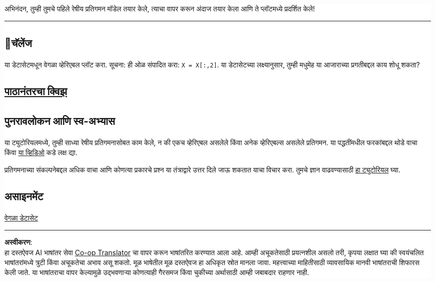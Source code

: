 अभिनंदन, तुम्ही तुमचे पहिले रेषीय प्रतिगमन मॉडेल तयार केले, त्याचा वापर करून अंदाज तयार केला आणि ते प्लॉटमध्ये प्रदर्शित केले!

---
## 🚀चॅलेंज

या डेटासेटमधून वेगळा व्हेरिएबल प्लॉट करा. सूचना: ही ओळ संपादित करा: `X = X[:,2]`. या डेटासेटच्या लक्ष्यानुसार, तुम्ही मधुमेह या आजाराच्या प्रगतीबद्दल काय शोधू शकता?

## [पाठानंतरचा क्विझ](https://ff-quizzes.netlify.app/en/ml/)

## पुनरावलोकन आणि स्व-अभ्यास

या ट्युटोरियलमध्ये, तुम्ही साध्या रेषीय प्रतिगमनासोबत काम केले, न की एकच व्हेरिएबल असलेले किंवा अनेक व्हेरिएबल्स असलेले प्रतिगमन. या पद्धतींमधील फरकांबद्दल थोडे वाचा किंवा [या व्हिडिओ](https://www.coursera.org/lecture/quantifying-relationships-regression-models/linear-vs-nonlinear-categorical-variables-ai2Ef) कडे लक्ष द्या.

प्रतिगमनाच्या संकल्पनेबद्दल अधिक वाचा आणि कोणत्या प्रकारचे प्रश्न या तंत्राद्वारे उत्तर दिले जाऊ शकतात याचा विचार करा. तुमचे ज्ञान वाढवण्यासाठी [हा ट्युटोरियल](https://docs.microsoft.com/learn/modules/train-evaluate-regression-models?WT.mc_id=academic-77952-leestott) घ्या.

## असाइनमेंट

[वेगळा डेटासेट](assignment.md)

---

**अस्वीकरण**:  
हा दस्तऐवज AI भाषांतर सेवा [Co-op Translator](https://github.com/Azure/co-op-translator) चा वापर करून भाषांतरित करण्यात आला आहे. आम्ही अचूकतेसाठी प्रयत्नशील असलो तरी, कृपया लक्षात घ्या की स्वयंचलित भाषांतरांमध्ये त्रुटी किंवा अचूकतेचा अभाव असू शकतो. मूळ भाषेतील मूळ दस्तऐवज हा अधिकृत स्रोत मानला जावा. महत्त्वाच्या माहितीसाठी व्यावसायिक मानवी भाषांतराची शिफारस केली जाते. या भाषांतराचा वापर केल्यामुळे उद्भवणाऱ्या कोणत्याही गैरसमज किंवा चुकीच्या अर्थासाठी आम्ही जबाबदार राहणार नाही.